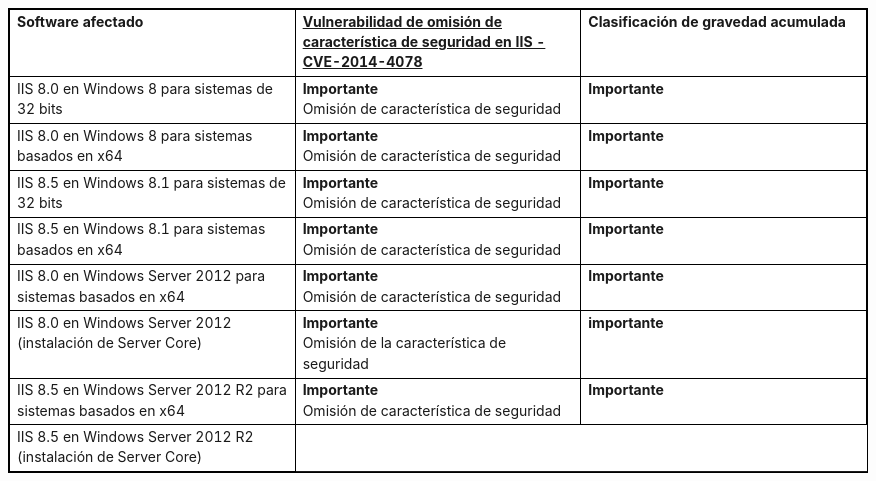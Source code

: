  
<p> </p>
<table style="border:1px solid black;">
<colgroup>
<col width="33%" />
<col width="33%" />
<col width="33%" />
</colgroup>
<tbody>
<tr class="odd">
<td style="border:1px solid black;"><strong>Software afectado</strong></td>
<td style="border:1px solid black;"><a href="http://www.cve.mitre.org/cgi-bin/cvename.cgi?name=cve-2014-4078"><strong>Vulnerabilidad de omisión de característica de seguridad en IIS - CVE-2014-4078</strong></a></td>
<td style="border:1px solid black;"><strong>Clasificación de gravedad acumulada</strong></td>
</tr>
<tr class="even">
<td style="border:1px solid black;">IIS 8.0 en Windows 8 para sistemas de 32 bits</td>
<td style="border:1px solid black;"><strong>Importante</strong><br />
Omisión de característica de seguridad</td>
<td style="border:1px solid black;"><strong>Importante</strong></td>
</tr>
<tr class="odd">
<td style="border:1px solid black;">IIS 8.0 en Windows 8 para sistemas basados en x64</td>
<td style="border:1px solid black;"><strong>Importante</strong><br />
Omisión de característica de seguridad</td>
<td style="border:1px solid black;"><strong>Importante</strong></td>
</tr>
<tr class="even">
<td style="border:1px solid black;">IIS 8.5 en Windows 8.1 para sistemas de 32 bits</td>
<td style="border:1px solid black;"><strong>Importante</strong><br />
Omisión de característica de seguridad</td>
<td style="border:1px solid black;"><strong>Importante</strong></td>
</tr>
<tr class="odd">
<td style="border:1px solid black;">IIS 8.5 en Windows 8.1 para sistemas basados en x64</td>
<td style="border:1px solid black;"><strong>Importante</strong><br />
Omisión de característica de seguridad</td>
<td style="border:1px solid black;"><strong>Importante</strong></td>
</tr>
<tr class="even">
<td style="border:1px solid black;">IIS 8.0 en Windows Server 2012 para sistemas basados en x64</td>
<td style="border:1px solid black;"><strong>Importante</strong><br />
Omisión de característica de seguridad</td>
<td style="border:1px solid black;"><strong>Importante</strong></td>
</tr>
<tr class="odd">
<td style="border:1px solid black;">IIS 8.0 en Windows Server 2012 (instalación de Server Core)</td>
<td style="border:1px solid black;"><strong>Importante</strong> <br />
Omisión de la característica de seguridad</td>
<td style="border:1px solid black;"><strong>importante</strong></td>
</tr>
<tr class="even">
<td style="border:1px solid black;">IIS 8.5 en Windows Server 2012 R2 para sistemas basados en x64</td>
<td style="border:1px solid black;"><strong>Importante</strong><br />
Omisión de característica de seguridad</td>
<td style="border:1px solid black;"><strong>Importante</strong></td>
</tr>
<tr class="odd">
<td style="border:1px solid black;">IIS 8.5 en Windows Server 2012 R2 (instalación de Server Core)</td>